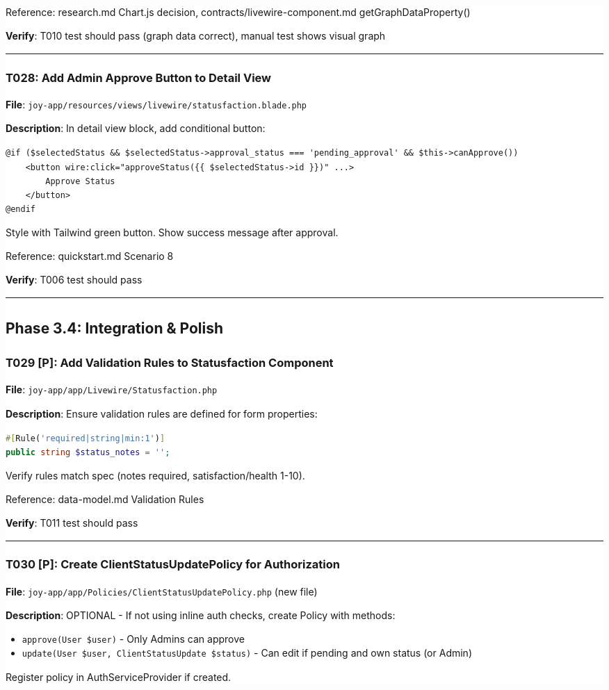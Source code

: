 Reference: research.md Chart.js decision, contracts/livewire-component.md getGraphDataProperty()

**Verify**: T010 test should pass (graph data correct), manual test shows visual graph

---

### T028: Add Admin Approve Button to Detail View
**File**: `joy-app/resources/views/livewire/statusfaction.blade.php`

**Description**: In detail view block, add conditional button:
```blade
@if ($selectedStatus && $selectedStatus->approval_status === 'pending_approval' && $this->canApprove())
    <button wire:click="approveStatus({{ $selectedStatus->id }})" ...>
        Approve Status
    </button>
@endif
```

Style with Tailwind green button. Show success message after approval.

Reference: quickstart.md Scenario 8

**Verify**: T006 test should pass

---

## Phase 3.4: Integration & Polish

### T029 [P]: Add Validation Rules to Statusfaction Component
**File**: `joy-app/app/Livewire/Statusfaction.php`

**Description**: Ensure validation rules are defined for form properties:
```php
#[Rule('required|string|min:1')]
public string $status_notes = '';
```

Verify rules match spec (notes required, satisfaction/health 1-10).

Reference: data-model.md Validation Rules

**Verify**: T011 test should pass

---

### T030 [P]: Create ClientStatusUpdatePolicy for Authorization
**File**: `joy-app/app/Policies/ClientStatusUpdatePolicy.php` (new file)

**Description**: OPTIONAL - If not using inline auth checks, create Policy with methods:
- `approve(User $user)` - Only Admins can approve
- `update(User $user, ClientStatusUpdate $status)` - Can edit if pending and own status (or Admin)

Register policy in AuthServiceProvider if created.
